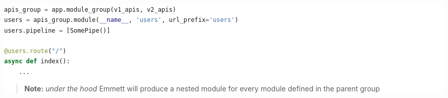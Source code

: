 ```python
apis_group = app.module_group(v1_apis, v2_apis)
users = apis_group.module(__name__, 'users', url_prefix='users')
users.pipeline = [SomePipe()]

@users.route("/")
async def index():
    ...
```

> **Note:** *under the hood* Emmett will produce a nested module for every module defined in the parent group
